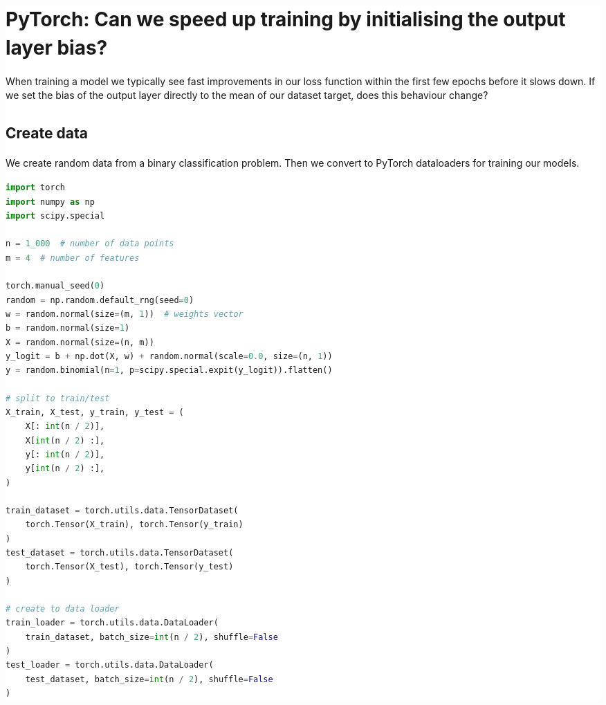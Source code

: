 # PyTorch: Can we speed up training by initialising the output layer bias?

When training a model we typically see fast improvements in our loss function within the first few epochs before it slows down.
If we set the bias of the output layer directly to the mean of our dataset target, does this behaviour change?

## Create data

We create random data from a binary classification problem. Then we convert to PyTorch dataloaders for training our models.


```python
import torch
import numpy as np
import scipy.special

n = 1_000  # number of data points
m = 4  # number of features

torch.manual_seed(0)
random = np.random.default_rng(seed=0)
w = random.normal(size=(m, 1))  # weights vector
b = random.normal(size=1)
X = random.normal(size=(n, m))
y_logit = b + np.dot(X, w) + random.normal(scale=0.0, size=(n, 1))
y = random.binomial(n=1, p=scipy.special.expit(y_logit)).flatten()

# split to train/test
X_train, X_test, y_train, y_test = (
    X[: int(n / 2)],
    X[int(n / 2) :],
    y[: int(n / 2)],
    y[int(n / 2) :],
)

train_dataset = torch.utils.data.TensorDataset(
    torch.Tensor(X_train), torch.Tensor(y_train)
)
test_dataset = torch.utils.data.TensorDataset(
    torch.Tensor(X_test), torch.Tensor(y_test)
)

# create to data loader
train_loader = torch.utils.data.DataLoader(
    train_dataset, batch_size=int(n / 2), shuffle=False
)
test_loader = torch.utils.data.DataLoader(
    test_dataset, batch_size=int(n / 2), shuffle=False
)
```
